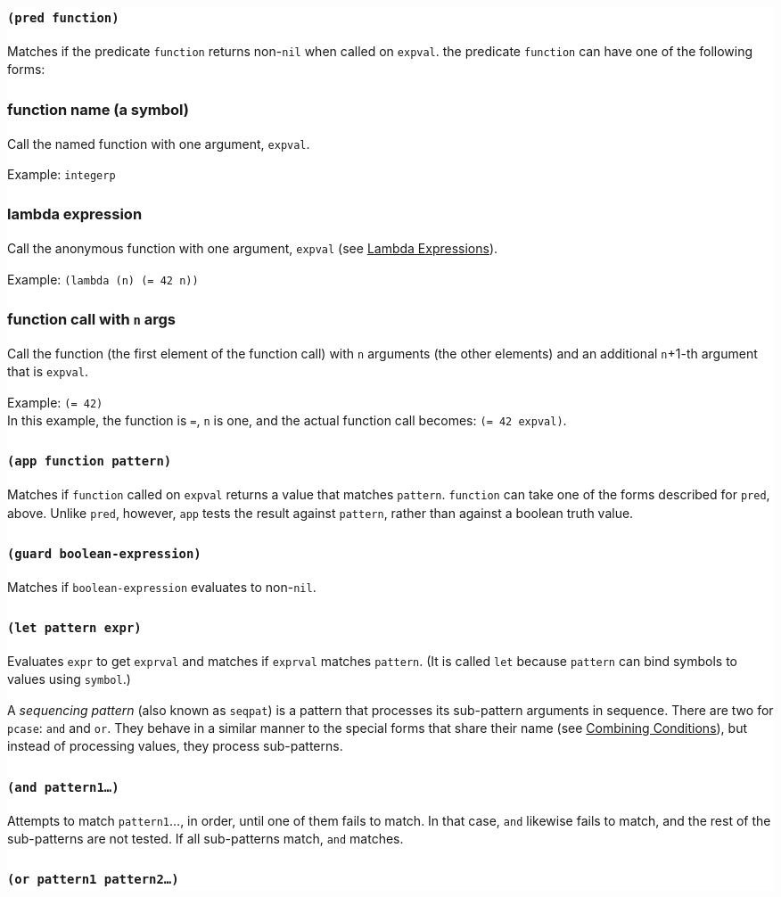 ### `(pred function)`

Matches if the predicate `function` returns non-`nil` when called on `expval`. the predicate `function` can have one of the following forms:

### function name (a symbol)

Call the named function with one argument, `expval`.

Example: `integerp`

### lambda expression

Call the anonymous function with one argument, `expval` (see [Lambda Expressions](/docs/elisp/Lambda-Expressions)).

Example: `(lambda (n) (= 42 n))`

### function call with `n` args

Call the function (the first element of the function call) with `n` arguments (the other elements) and an additional `n`+1-th argument that is `expval`.

Example: `(= 42)`\
In this example, the function is `=`, `n` is one, and the actual function call becomes: `(= 42 expval)`.

### `(app function pattern)`

Matches if `function` called on `expval` returns a value that matches `pattern`. `function` can take one of the forms described for `pred`, above. Unlike `pred`, however, `app` tests the result against `pattern`, rather than against a boolean truth value.

### `(guard boolean-expression)`

Matches if `boolean-expression` evaluates to non-`nil`.

### `(let pattern expr)`

Evaluates `expr` to get `exprval` and matches if `exprval` matches `pattern`. (It is called `let` because `pattern` can bind symbols to values using `symbol`.)

A *sequencing pattern* (also known as `seqpat`) is a pattern that processes its sub-pattern arguments in sequence. There are two for `pcase`: `and` and `or`. They behave in a similar manner to the special forms that share their name (see [Combining Conditions](/docs/elisp/Combining-Conditions)), but instead of processing values, they process sub-patterns.

### `(and pattern1…)`

Attempts to match `pattern1`…, in order, until one of them fails to match. In that case, `and` likewise fails to match, and the rest of the sub-patterns are not tested. If all sub-patterns match, `and` matches.

### `(or pattern1 pattern2…)`
